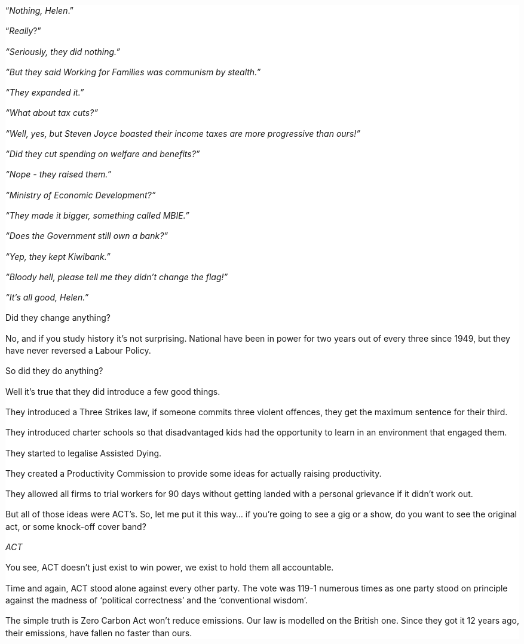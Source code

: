 “_Nothing, Helen_.”

“_Really_?”

_“Seriously, they did nothing.”_

_“But they said Working for Families was communism by stealth.”_

_“They expanded it.”_

_“What about tax cuts?”_

_“Well, yes, but Steven Joyce boasted their income taxes are more progressive than ours!”_

_“Did they cut spending on welfare and benefits?”_

_“Nope - they raised them.”_

_“Ministry of Economic Development?”_

_“They made it bigger, something called MBIE.”_

_“Does the Government still own a bank?”_

_“Yep, they kept Kiwibank.”_

_“Bloody hell, please tell me they didn’t change the flag!”_

_“It’s all good, Helen.”_

Did they change anything?

No, and if you study history it’s not surprising. National have been in power for two years out of every three since 1949, but they have never reversed a Labour Policy.

So did they do anything?

Well it’s true that they did introduce a few good things.

They introduced a Three Strikes law, if someone commits three violent offences, they get the maximum sentence for their third.

They introduced charter schools so that disadvantaged kids had the opportunity to learn in an environment that engaged them.

They started to legalise Assisted Dying.

They created a Productivity Commission to provide some ideas for actually raising productivity.

They allowed all firms to trial workers for 90 days without getting landed with a personal grievance if it didn’t work out.

But all of those ideas were ACT’s. So, let me put it this way… if you’re going to see a gig or a show, do you want to see the original act, or some knock-off cover band?

_ACT_

You see, ACT doesn’t just exist to win power, we exist to hold them all accountable.

Time and again, ACT stood alone against every other party. The vote was 119-1 numerous times as one party stood on principle against the madness of ‘political correctness’ and the ‘conventional wisdom’.

The simple truth is Zero Carbon Act won’t reduce emissions. Our law is modelled on the British one. Since they got it 12 years ago, their emissions, have fallen no faster than ours.
